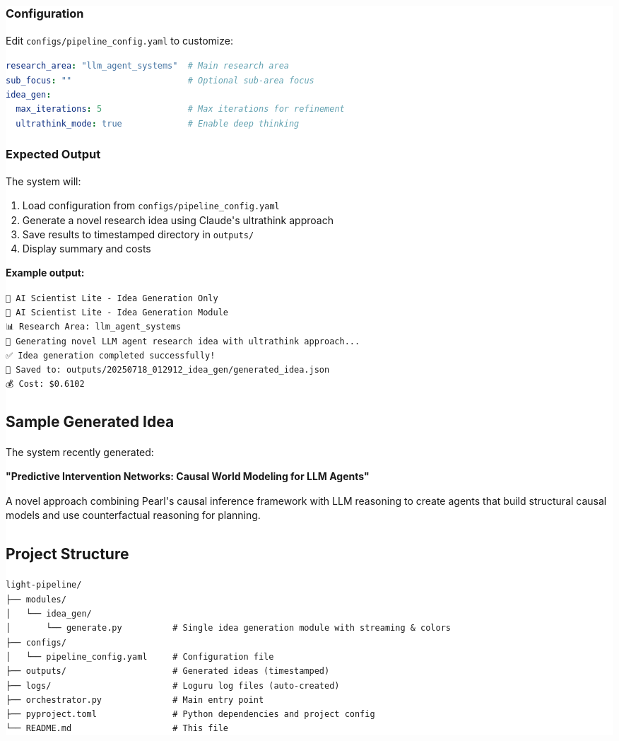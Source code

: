 ### Configuration

Edit `configs/pipeline_config.yaml` to customize:

```yaml
research_area: "llm_agent_systems"  # Main research area
sub_focus: ""                       # Optional sub-area focus
idea_gen:
  max_iterations: 5                 # Max iterations for refinement
  ultrathink_mode: true             # Enable deep thinking
```

### Expected Output

The system will:

1. Load configuration from `configs/pipeline_config.yaml`
2. Generate a novel research idea using Claude's ultrathink approach
3. Save results to timestamped directory in `outputs/`
4. Display summary and costs

**Example output:**
```
🔬 AI Scientist Lite - Idea Generation Only
🚀 AI Scientist Lite - Idea Generation Module  
📊 Research Area: llm_agent_systems
🧠 Generating novel LLM agent research idea with ultrathink approach...
✅ Idea generation completed successfully!
💾 Saved to: outputs/20250718_012912_idea_gen/generated_idea.json
💰 Cost: $0.6102
```

## Sample Generated Idea

The system recently generated:

**"Predictive Intervention Networks: Causal World Modeling for LLM Agents"**

A novel approach combining Pearl's causal inference framework with LLM reasoning to create agents that build structural causal models and use counterfactual reasoning for planning.

## Project Structure

```
light-pipeline/
├── modules/
│   └── idea_gen/
│       └── generate.py          # Single idea generation module with streaming & colors
├── configs/
│   └── pipeline_config.yaml     # Configuration file
├── outputs/                     # Generated ideas (timestamped)
├── logs/                        # Loguru log files (auto-created)
├── orchestrator.py              # Main entry point
├── pyproject.toml               # Python dependencies and project config
└── README.md                    # This file
```
